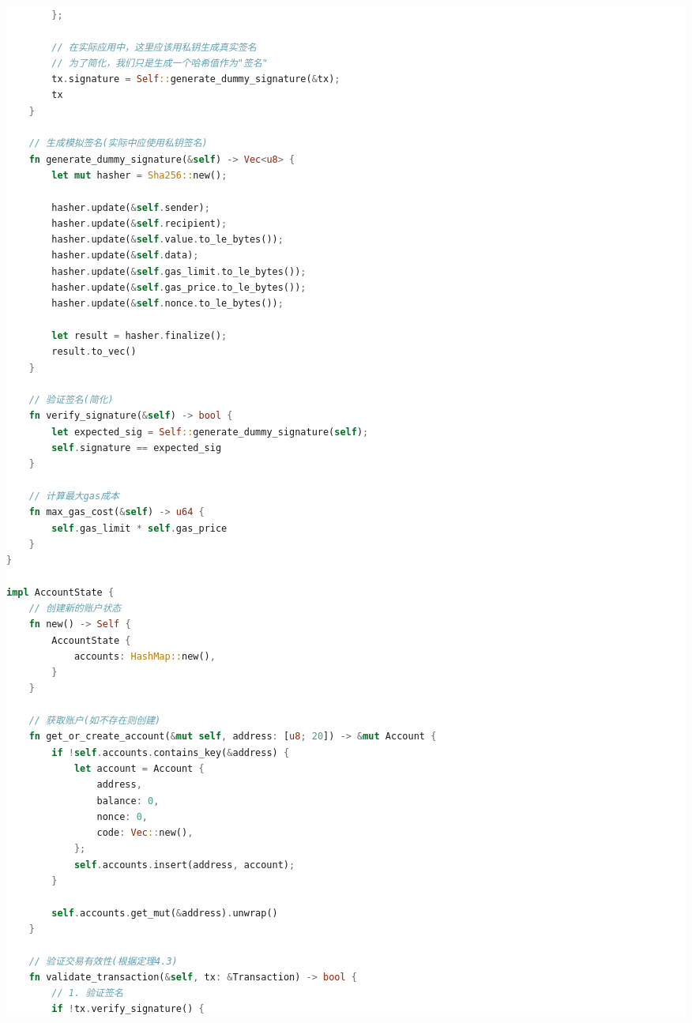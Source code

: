 ```rust
        };
        
        // 在实际应用中，这里应该用私钥生成真实签名
        // 为了简化，我们只是生成一个哈希值作为"签名"
        tx.signature = Self::generate_dummy_signature(&tx);
        tx
    }
    
    // 生成模拟签名(实际中应使用私钥签名)
    fn generate_dummy_signature(&self) -> Vec<u8> {
        let mut hasher = Sha256::new();
        
        hasher.update(&self.sender);
        hasher.update(&self.recipient);
        hasher.update(&self.value.to_le_bytes());
        hasher.update(&self.data);
        hasher.update(&self.gas_limit.to_le_bytes());
        hasher.update(&self.gas_price.to_le_bytes());
        hasher.update(&self.nonce.to_le_bytes());
        
        let result = hasher.finalize();
        result.to_vec()
    }
    
    // 验证签名(简化)
    fn verify_signature(&self) -> bool {
        let expected_sig = Self::generate_dummy_signature(self);
        self.signature == expected_sig
    }
    
    // 计算最大gas成本
    fn max_gas_cost(&self) -> u64 {
        self.gas_limit * self.gas_price
    }
}

impl AccountState {
    // 创建新的账户状态
    fn new() -> Self {
        AccountState {
            accounts: HashMap::new(),
        }
    }
    
    // 获取账户(如不存在则创建)
    fn get_or_create_account(&mut self, address: [u8; 20]) -> &mut Account {
        if !self.accounts.contains_key(&address) {
            let account = Account {
                address,
                balance: 0,
                nonce: 0,
                code: Vec::new(),
            };
            self.accounts.insert(address, account);
        }
        
        self.accounts.get_mut(&address).unwrap()
    }
    
    // 验证交易有效性(根据定理4.3)
    fn validate_transaction(&self, tx: &Transaction) -> bool {
        // 1. 验证签名
        if !tx.verify_signature() {
```